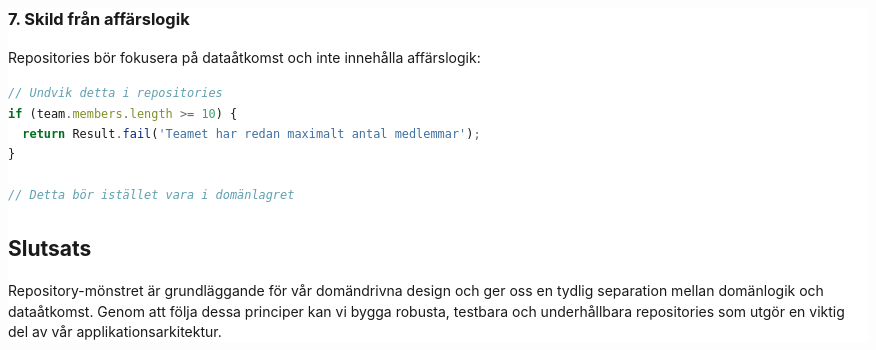 ### 7. Skild från affärslogik

Repositories bör fokusera på dataåtkomst och inte innehålla affärslogik:

```typescript
// Undvik detta i repositories
if (team.members.length >= 10) {
  return Result.fail('Teamet har redan maximalt antal medlemmar');
}

// Detta bör istället vara i domänlagret
```

## Slutsats

Repository-mönstret är grundläggande för vår domändrivna design och ger oss en tydlig separation mellan domänlogik och dataåtkomst. Genom att följa dessa principer kan vi bygga robusta, testbara och underhållbara repositories som utgör en viktig del av vår applikationsarkitektur. 